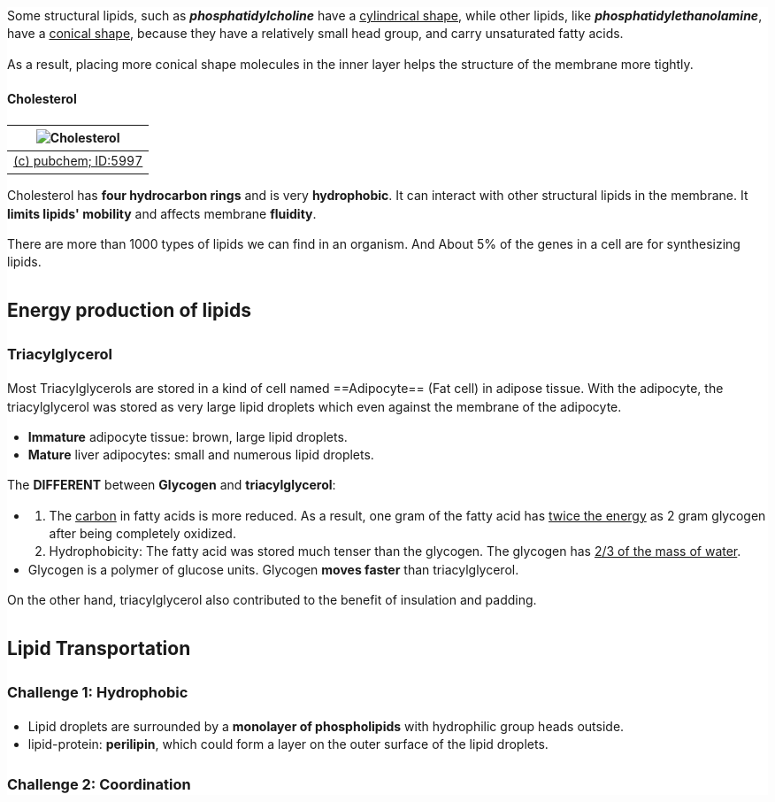 Some structural lipids, such as ***phosphatidylcholine*** have a <u>cylindrical shape</u>, while other lipids, like ***phosphatidylethanolamine***, have a <u>conical shape</u>, because they have a relatively small head group, and carry unsaturated fatty acids.

As a result, placing more conical shape molecules in the inner layer helps the structure of the membrane more tightly.

#### Cholesterol

|![Cholesterol](https://pubchem.ncbi.nlm.nih.gov/image/imgsrv.fcgi?cid=5997&t=l)|
|:-:|
|[(c) pubchem; ID:5997](https://pubchem.ncbi.nlm.nih.gov/compound/5997)|


Cholesterol has **four hydrocarbon rings** and is very **hydrophobic**. It can interact with other structural lipids in the membrane. It **limits lipids' mobility** and affects membrane **fluidity**.

There are more than 1000 types of lipids we can find in an organism. And About 5% of the genes in a cell are for synthesizing lipids.


## Energy production of lipids

### Triacylglycerol
Most Triacylglycerols are stored in a kind of cell named ==Adipocyte== (Fat cell) in adipose tissue. With the adipocyte, the triacylglycerol was stored as very large lipid droplets which even against the membrane of the adipocyte.
- **Immature** adipocyte tissue: brown, large lipid droplets.
- **Mature** liver adipocytes: small and numerous lipid droplets.   

The **DIFFERENT** between **Glycogen** and **triacylglycerol**:
- 1. The <u>carbon</u> in fatty acids is more reduced. As a result, one gram of the fatty acid has <u>twice the energy</u> as 2 gram glycogen after being completely oxidized.
  2. Hydrophobicity: The fatty acid was stored much tenser than the glycogen. The glycogen has <u>2/3 of the mass of water</u>.
- Glycogen is a polymer of glucose units.
  Glycogen **moves faster** than triacylglycerol.


On the other hand, triacylglycerol also contributed to the benefit of insulation and padding.

## Lipid Transportation

### Challenge 1: Hydrophobic
  - Lipid droplets are surrounded by a **monolayer of phospholipids** with hydrophilic group heads outside.
  - lipid-protein: **perilipin**, which could form a layer on the outer surface of the lipid droplets.

### Challenge 2: Coordination
